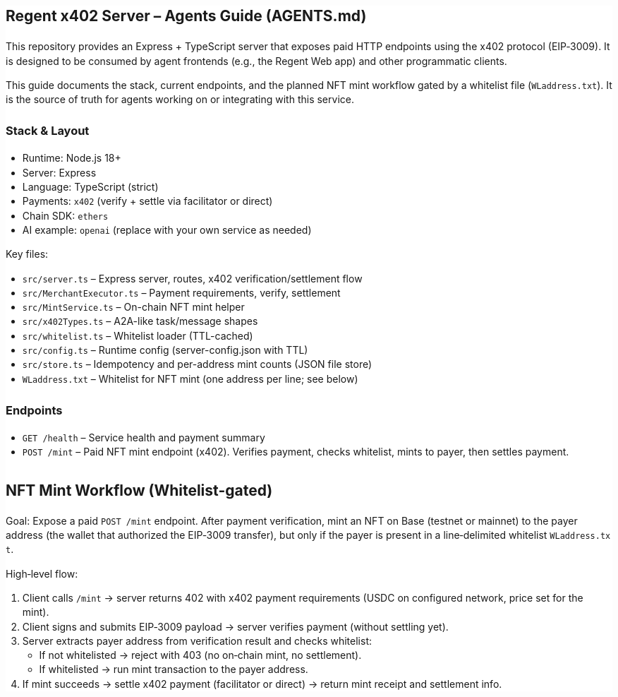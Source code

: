 ## Regent x402 Server – Agents Guide (AGENTS.md)

This repository provides an Express + TypeScript server that exposes paid HTTP endpoints using the x402 protocol (EIP‑3009). It is designed to be consumed by agent frontends (e.g., the Regent Web app) and other programmatic clients.

This guide documents the stack, current endpoints, and the planned NFT mint workflow gated by a whitelist file (`WLaddress.txt`). It is the source of truth for agents working on or integrating with this service.

### Stack & Layout

- Runtime: Node.js 18+
- Server: Express
- Language: TypeScript (strict)
- Payments: `x402` (verify + settle via facilitator or direct)
- Chain SDK: `ethers`
- AI example: `openai` (replace with your own service as needed)

Key files:

- `src/server.ts` – Express server, routes, x402 verification/settlement flow
- `src/MerchantExecutor.ts` – Payment requirements, verify, settlement
- `src/MintService.ts` – On-chain NFT mint helper
- `src/x402Types.ts` – A2A-like task/message shapes
- `src/whitelist.ts` – Whitelist loader (TTL-cached)
- `src/config.ts` – Runtime config (server-config.json with TTL)
- `src/store.ts` – Idempotency and per-address mint counts (JSON file store)
- `WLaddress.txt` – Whitelist for NFT mint (one address per line; see below)

### Endpoints

- `GET /health` – Service health and payment summary
- `POST /mint` – Paid NFT mint endpoint (x402). Verifies payment, checks whitelist, mints to payer, then settles payment.

## NFT Mint Workflow (Whitelist-gated)

Goal: Expose a paid `POST /mint` endpoint. After payment verification, mint an NFT on Base (testnet or mainnet) to the payer address (the wallet that authorized the EIP‑3009 transfer), but only if the payer is present in a line‑delimited whitelist `WLaddress.txt`.

High‑level flow:

1) Client calls `/mint` → server returns 402 with x402 payment requirements (USDC on configured network, price set for the mint).
2) Client signs and submits EIP‑3009 payload → server verifies payment (without settling yet).
3) Server extracts payer address from verification result and checks whitelist:
   - If not whitelisted → reject with 403 (no on‑chain mint, no settlement).
   - If whitelisted → run mint transaction to the payer address.
4) If mint succeeds → settle x402 payment (facilitator or direct) → return mint receipt and settlement info.

